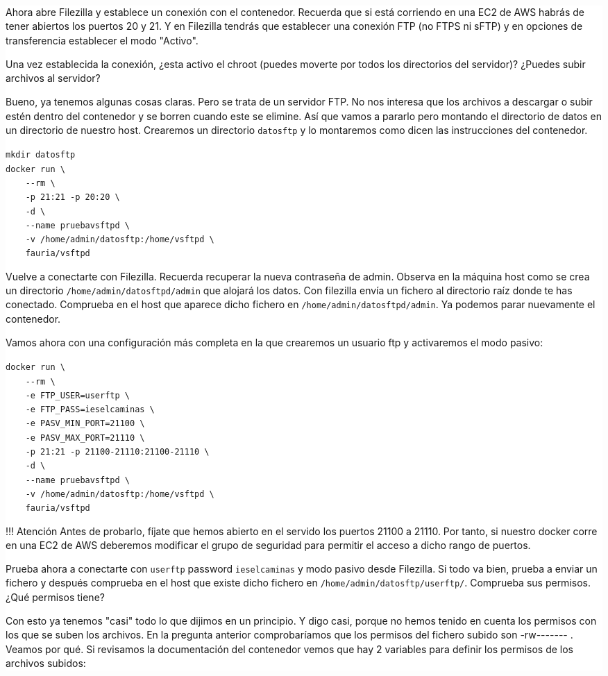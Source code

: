 Ahora abre Filezilla y establece un conexión con el contenedor. Recuerda que si está corriendo en una EC2 de AWS habrás de tener abiertos los puertos 20 y 21. Y en Filezilla tendrás que establecer una conexión FTP (no FTPS ni sFTP) y en opciones de transferencia establecer el modo "Activo".

Una vez establecida la conexión, ¿esta activo el chroot (puedes moverte por todos los directorios del servidor)? ¿Puedes subir archivos al servidor?

Bueno, ya tenemos algunas cosas claras. Pero se trata de un servidor FTP. No nos interesa que los archivos a descargar o subir estén dentro del contenedor y se borren cuando este se elimine. Así que vamos a pararlo pero montando el directorio de datos en un directorio de nuestro host. Crearemos un directorio `datosftp` y lo montaremos como dicen las instrucciones del contenedor.

```
mkdir datosftp
docker run \
    --rm \
    -p 21:21 -p 20:20 \
    -d \
    --name pruebavsftpd \
    -v /home/admin/datosftp:/home/vsftpd \
    fauria/vsftpd

```

Vuelve a conectarte con Filezilla. Recuerda recuperar la nueva contraseña de admin. Observa en la máquina host como se crea un directorio `/home/admin/datosftpd/admin` que alojará los datos. Con filezilla envía un fichero al directorio raíz donde te has conectado. Comprueba en el host que aparece dicho fichero en `/home/admin/datosftpd/admin`. Ya podemos parar nuevamente el contenedor.

Vamos ahora con una configuración más completa en la que crearemos un usuario ftp y activaremos el modo pasivo:

```
docker run \
    --rm \
    -e FTP_USER=userftp \
    -e FTP_PASS=ieselcaminas \
    -e PASV_MIN_PORT=21100 \
    -e PASV_MAX_PORT=21110 \
    -p 21:21 -p 21100-21110:21100-21110 \
    -d \
    --name pruebavsftpd \
    -v /home/admin/datosftp:/home/vsftpd \
    fauria/vsftpd
```

!!! Atención
    Antes de probarlo, fíjate que hemos abierto en el servido los puertos 21100 a 21110. Por tanto, si nuestro docker corre en una EC2 de AWS deberemos modificar el grupo de seguridad para permitir el acceso a dicho rango de puertos.

Prueba ahora a conectarte con `userftp` password `ieselcaminas` y modo pasivo desde Filezilla. Si todo va bien, prueba a enviar un fichero y después comprueba en el host que existe dicho fichero en `/home/admin/datosftp/userftp/`. Comprueba sus permisos. ¿Qué permisos tiene?

Con esto ya tenemos "casi" todo lo que dijimos en un principio. Y digo casi, porque no hemos tenido en cuenta los permisos con los que se suben los archivos. En la pregunta anterior comprobaríamos que los permisos del fichero subido son -rw------- . Veamos por qué. Si revisamos la documentación del contenedor vemos que hay 2 variables para definir los permisos de los archivos subidos: 

